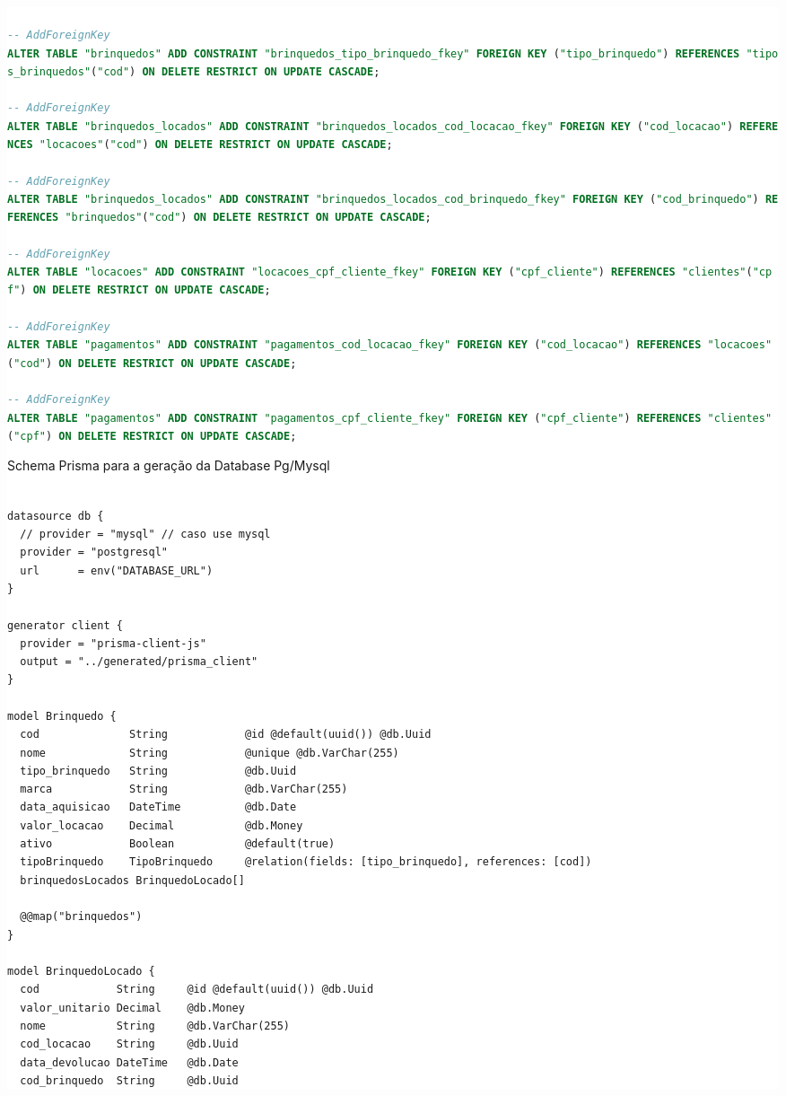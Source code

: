 ```sql

-- AddForeignKey
ALTER TABLE "brinquedos" ADD CONSTRAINT "brinquedos_tipo_brinquedo_fkey" FOREIGN KEY ("tipo_brinquedo") REFERENCES "tipos_brinquedos"("cod") ON DELETE RESTRICT ON UPDATE CASCADE;

-- AddForeignKey
ALTER TABLE "brinquedos_locados" ADD CONSTRAINT "brinquedos_locados_cod_locacao_fkey" FOREIGN KEY ("cod_locacao") REFERENCES "locacoes"("cod") ON DELETE RESTRICT ON UPDATE CASCADE;

-- AddForeignKey
ALTER TABLE "brinquedos_locados" ADD CONSTRAINT "brinquedos_locados_cod_brinquedo_fkey" FOREIGN KEY ("cod_brinquedo") REFERENCES "brinquedos"("cod") ON DELETE RESTRICT ON UPDATE CASCADE;

-- AddForeignKey
ALTER TABLE "locacoes" ADD CONSTRAINT "locacoes_cpf_cliente_fkey" FOREIGN KEY ("cpf_cliente") REFERENCES "clientes"("cpf") ON DELETE RESTRICT ON UPDATE CASCADE;

-- AddForeignKey
ALTER TABLE "pagamentos" ADD CONSTRAINT "pagamentos_cod_locacao_fkey" FOREIGN KEY ("cod_locacao") REFERENCES "locacoes"("cod") ON DELETE RESTRICT ON UPDATE CASCADE;

-- AddForeignKey
ALTER TABLE "pagamentos" ADD CONSTRAINT "pagamentos_cpf_cliente_fkey" FOREIGN KEY ("cpf_cliente") REFERENCES "clientes"("cpf") ON DELETE RESTRICT ON UPDATE CASCADE;


```

Schema Prisma para a geração da Database Pg/Mysql

```prisma

datasource db {
  // provider = "mysql" // caso use mysql
  provider = "postgresql"
  url      = env("DATABASE_URL")
}

generator client {
  provider = "prisma-client-js"
  output = "../generated/prisma_client"
}

model Brinquedo {
  cod              String            @id @default(uuid()) @db.Uuid
  nome             String            @unique @db.VarChar(255)
  tipo_brinquedo   String            @db.Uuid
  marca            String            @db.VarChar(255)
  data_aquisicao   DateTime          @db.Date
  valor_locacao    Decimal           @db.Money
  ativo            Boolean           @default(true)
  tipoBrinquedo    TipoBrinquedo     @relation(fields: [tipo_brinquedo], references: [cod])
  brinquedosLocados BrinquedoLocado[]

  @@map("brinquedos")
}

model BrinquedoLocado {
  cod            String     @id @default(uuid()) @db.Uuid
  valor_unitario Decimal    @db.Money
  nome           String     @db.VarChar(255)
  cod_locacao    String     @db.Uuid
  data_devolucao DateTime   @db.Date
  cod_brinquedo  String     @db.Uuid
```